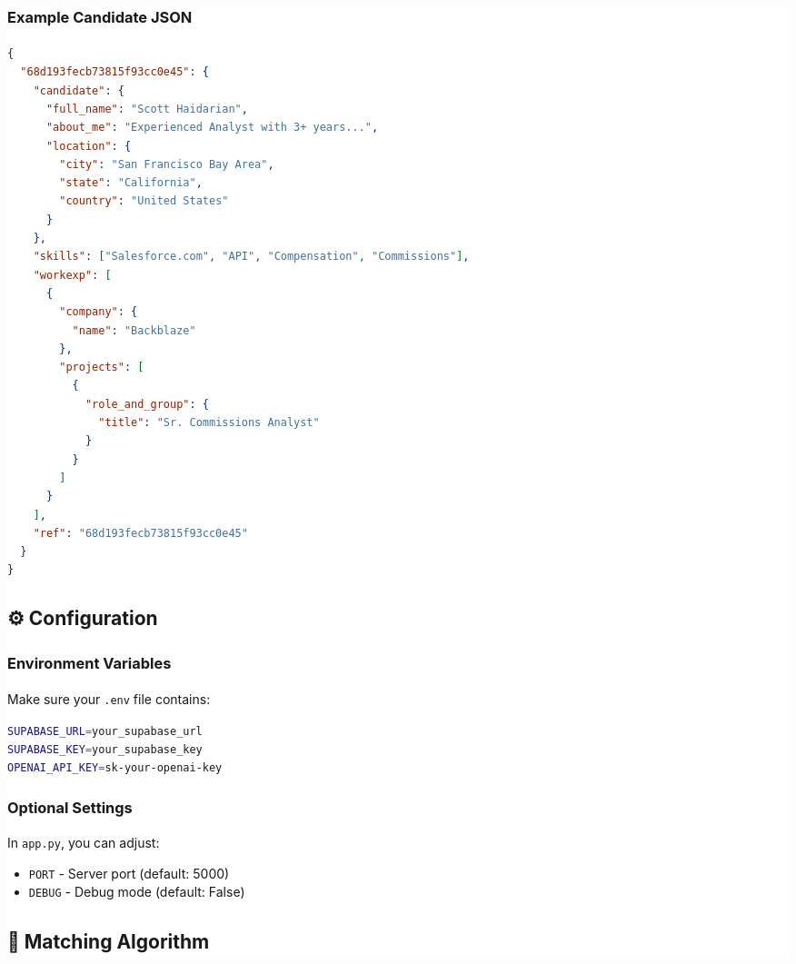 ### Example Candidate JSON

```json
{
  "68d193fecb73815f93cc0e45": {
    "candidate": {
      "full_name": "Scott Haidarian",
      "about_me": "Experienced Analyst with 3+ years...",
      "location": {
        "city": "San Francisco Bay Area",
        "state": "California",
        "country": "United States"
      }
    },
    "skills": ["Salesforce.com", "API", "Compensation", "Commissions"],
    "workexp": [
      {
        "company": {
          "name": "Backblaze"
        },
        "projects": [
          {
            "role_and_group": {
              "title": "Sr. Commissions Analyst"
            }
          }
        ]
      }
    ],
    "ref": "68d193fecb73815f93cc0e45"
  }
}
```

## ⚙️ Configuration

### Environment Variables

Make sure your `.env` file contains:
```bash
SUPABASE_URL=your_supabase_url
SUPABASE_KEY=your_supabase_key
OPENAI_API_KEY=sk-your-openai-key
```

### Optional Settings

In `app.py`, you can adjust:
- `PORT` - Server port (default: 5000)
- `DEBUG` - Debug mode (default: False)

## 🎯 Matching Algorithm
